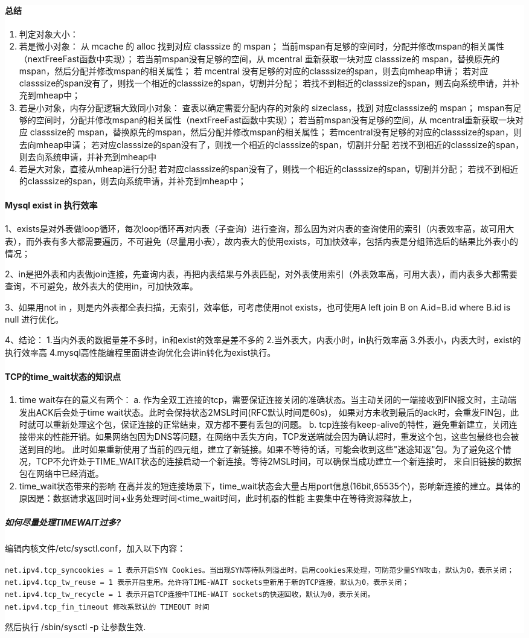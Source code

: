 #### 总结
1. 判定对象大小：
2. 若是微小对象：
从 mcache 的 alloc 找到对应 classsize 的 mspan；
当前mspan有足够的空间时，分配并修改mspan的相关属性（nextFreeFast函数中实现）；
若当前mspan没有足够的空间，从 mcentral 重新获取一块对应 classsize的 mspan，替换原先的mspan，然后分配并修改mspan的相关属性；
若 mcentral 没有足够的对应的classsize的span，则去向mheap申请；
若对应classsize的span没有了，则找一个相近的classsize的span，切割并分配；
若找不到相近的classsize的span，则去向系统申请，并补充到mheap中；
3. 若是小对象，内存分配逻辑大致同小对象：
 查表以确定需要分配内存的对象的 sizeclass，找到 对应classsize的 mspan；
mspan有足够的空间时，分配并修改mspan的相关属性（nextFreeFast函数中实现）；
若当前mspan没有足够的空间，从 mcentral重新获取一块对应 classsize的 mspan，替换原先的mspan，然后分配并修改mspan的相关属性；
若mcentral没有足够的对应的classsize的span，则去向mheap申请；
若对应classsize的span没有了，则找一个相近的classsize的span，切割并分配
若找不到相近的classsize的span，则去向系统申请，并补充到mheap中
4. 若是大对象，直接从mheap进行分配
若对应classsize的span没有了，则找一个相近的classsize的span，切割并分配；
若找不到相近的classsize的span，则去向系统申请，并补充到mheap中；

#### Mysql exist in 执行效率
1、exists是对外表做loop循环，每次loop循环再对内表（子查询）进行查询，那么因为对内表的查询使用的索引（内表效率高，故可用大表），而外表有多大都需要遍历，不可避免（尽量用小表），故内表大的使用exists，可加快效率，包括内表是分组筛选后的结果比外表小的情况；

2、in是把外表和内表做join连接，先查询内表，再把内表结果与外表匹配，对外表使用索引（外表效率高，可用大表），而内表多大都需要查询，不可避免，故外表大的使用in，可加快效率。

3、如果用not in ，则是内外表都全表扫描，无索引，效率低，可考虑使用not exists，也可使用A left join B on A.id=B.id where B.id is null 进行优化。

4、结论：
    1.当内外表的数据量差不多时，in和exist的效率是差不多的
    2.当外表大，内表小时，in执行效率高
    3.外表小，内表大时，exist的执行效率高
    4.mysql高性能编程里面讲查询优化会讲in转化为exist执行。
#### TCP的time_wait状态的知识点

1. time wait存在的意义有两个：
   a. 作为全双工连接的tcp，需要保证连接关闭的准确状态。当主动关闭的一端接收到FIN报文时，主动端发出ACK后会处于time wait状态。此时会保持状态2MSL时间(RFC默认时间是60s)，
   如果对方未收到最后的ack时，会重发FIN包，此时就可以重新处理这个包，保证连接的正常结束，双方都不要有丢包的问题。
   b. tcp连接有keep-alive的特性，避免重新建立，关闭连接带来的性能开销。如果网络包因为DNS等问题，在网络中丢失方向，TCP发送端就会因为确认超时，重发这个包，这些包最终也会被送到目的地。
   此时如果重新使用了当前的四元组，建立了新链接。如果不等待的话，可能会收到这些"迷途知返"包。为了避免这个情况，TCP不允许处于TIME_WAIT状态的连接启动一个新连接。等待2MSL时间，可以确保当成功建立一个新连接时，
   来自旧链接的数据包在网络中已经消逝。
2. time_wait状态带来的影响
    在高并发的短连接场景下，time_wait状态会大量占用port信息(16bit,65535个)，影响新连接的建立。具体的原因是：数据请求返回时间+业务处理时间<time_wait时间，此时机器的性能
    主要集中在等待资源释放上，

##### 如何尽量处理TIMEWAIT过多?
编辑内核文件/etc/sysctl.conf，加入以下内容：
``` 
net.ipv4.tcp_syncookies = 1 表示开启SYN Cookies。当出现SYN等待队列溢出时，启用cookies来处理，可防范少量SYN攻击，默认为0，表示关闭；
net.ipv4.tcp_tw_reuse = 1 表示开启重用。允许将TIME-WAIT sockets重新用于新的TCP连接，默认为0，表示关闭；
net.ipv4.tcp_tw_recycle = 1 表示开启TCP连接中TIME-WAIT sockets的快速回收，默认为0，表示关闭。
net.ipv4.tcp_fin_timeout 修改系默认的 TIMEOUT 时间 
```
然后执行 /sbin/sysctl -p 让参数生效.
